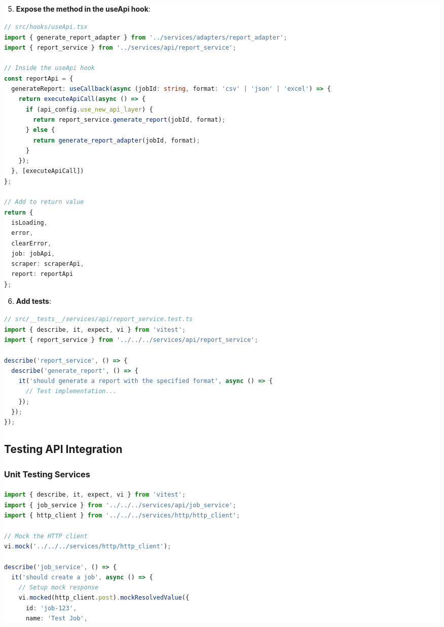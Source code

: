 5. **Expose the method in the useApi hook**:

```typescript
// src/hooks/useApi.tsx
import { generate_report_adapter } from '../services/adapters/report_adapter';
import { report_service } from '../services/api/report_service';

// Inside the useApi hook
const reportApi = {
  generateReport: useCallback(async (jobId: string, format: 'csv' | 'json' | 'excel') => {
    return executeApiCall(async () => {
      if (api_config.use_new_api_layer) {
        return report_service.generate_report(jobId, format);
      } else {
        return generate_report_adapter(jobId, format);
      }
    });
  }, [executeApiCall])
};

// Add to return value
return {
  isLoading,
  error,
  clearError,
  job: jobApi,
  scraper: scraperApi,
  report: reportApi
};
```

6. **Add tests**:

```typescript
// src/__tests__/services/api/report_service.test.ts
import { describe, it, expect, vi } from 'vitest';
import { report_service } from '../../../services/api/report_service';

describe('report_service', () => {
  describe('generate_report', () => {
    it('should generate a report with the specified format', async () => {
      // Test implementation...
    });
  });
});
```

## Testing API Integration

### Unit Testing Services

```typescript
import { describe, it, expect, vi } from 'vitest';
import { job_service } from '../../../services/api/job_service';
import { http_client } from '../../../services/http/http_client';

// Mock the HTTP client
vi.mock('../../../services/http/http_client');

describe('job_service', () => {
  it('should create a job', async () => {
    // Setup mock response
    vi.mocked(http_client.post).mockResolvedValue({
      id: 'job-123',
      name: 'Test Job',
```